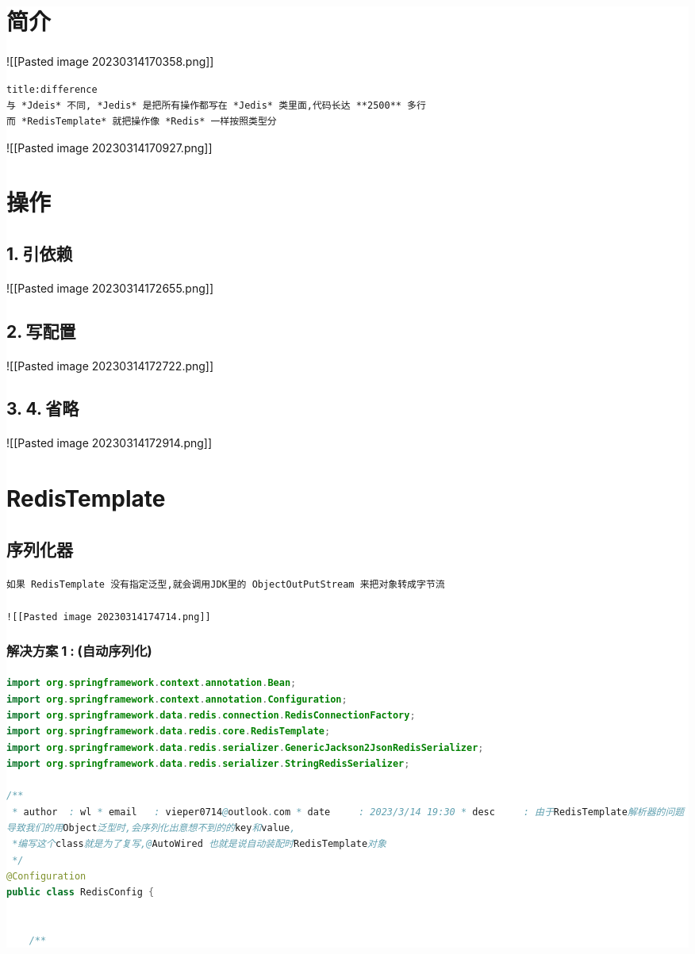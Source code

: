 

# 简介

![[Pasted image 20230314170358.png]]

```ad-summary
title:difference
与 *Jdeis* 不同, *Jedis* 是把所有操作都写在 *Jedis* 类里面,代码长达 **2500** 多行
而 *RedisTemplate* 就把操作像 *Redis* 一样按照类型分
```

![[Pasted image 20230314170927.png]]

# 操作

## 1. 引依赖

![[Pasted image 20230314172655.png]]

## 2. 写配置

![[Pasted image 20230314172722.png]]

## 3. 4. 省略

![[Pasted image 20230314172914.png]]

# RedisTemplate

## 序列化器 

```ad-question
如果 RedisTemplate 没有指定泛型,就会调用JDK里的 ObjectOutPutStream 来把对象转成字节流

![[Pasted image 20230314174714.png]]

```

### 解决方案 1 : (自动序列化)

```java  
import org.springframework.context.annotation.Bean;  
import org.springframework.context.annotation.Configuration;  
import org.springframework.data.redis.connection.RedisConnectionFactory;  
import org.springframework.data.redis.core.RedisTemplate;  
import org.springframework.data.redis.serializer.GenericJackson2JsonRedisSerializer;  
import org.springframework.data.redis.serializer.StringRedisSerializer;  
  
/**  
 * author  : wl * email   : vieper0714@outlook.com * date     : 2023/3/14 19:30 * desc     : 由于RedisTemplate解析器的问题导致我们的用Object泛型时,会序列化出意想不到的的key和value,  
 *编写这个class就是为了复写,@AutoWired 也就是说自动装配时RedisTemplate对象  
 */  
@Configuration  
public class RedisConfig {  
  
  
    /**  
```